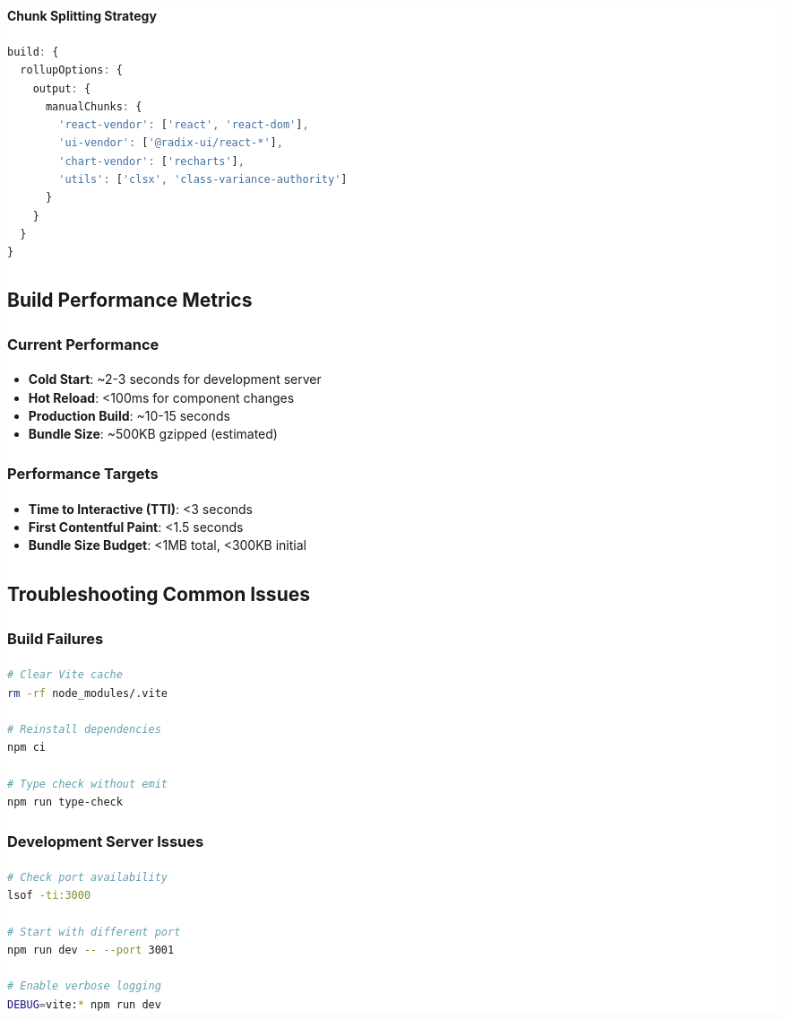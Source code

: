 #### Chunk Splitting Strategy
```typescript
build: {
  rollupOptions: {
    output: {
      manualChunks: {
        'react-vendor': ['react', 'react-dom'],
        'ui-vendor': ['@radix-ui/react-*'],
        'chart-vendor': ['recharts'],
        'utils': ['clsx', 'class-variance-authority']
      }
    }
  }
}
```

## Build Performance Metrics

### Current Performance
- **Cold Start**: ~2-3 seconds for development server
- **Hot Reload**: <100ms for component changes
- **Production Build**: ~10-15 seconds
- **Bundle Size**: ~500KB gzipped (estimated)

### Performance Targets
- **Time to Interactive (TTI)**: <3 seconds
- **First Contentful Paint**: <1.5 seconds
- **Bundle Size Budget**: <1MB total, <300KB initial

## Troubleshooting Common Issues

### Build Failures
```bash
# Clear Vite cache
rm -rf node_modules/.vite

# Reinstall dependencies
npm ci

# Type check without emit
npm run type-check
```

### Development Server Issues
```bash
# Check port availability
lsof -ti:3000

# Start with different port
npm run dev -- --port 3001

# Enable verbose logging
DEBUG=vite:* npm run dev
```
